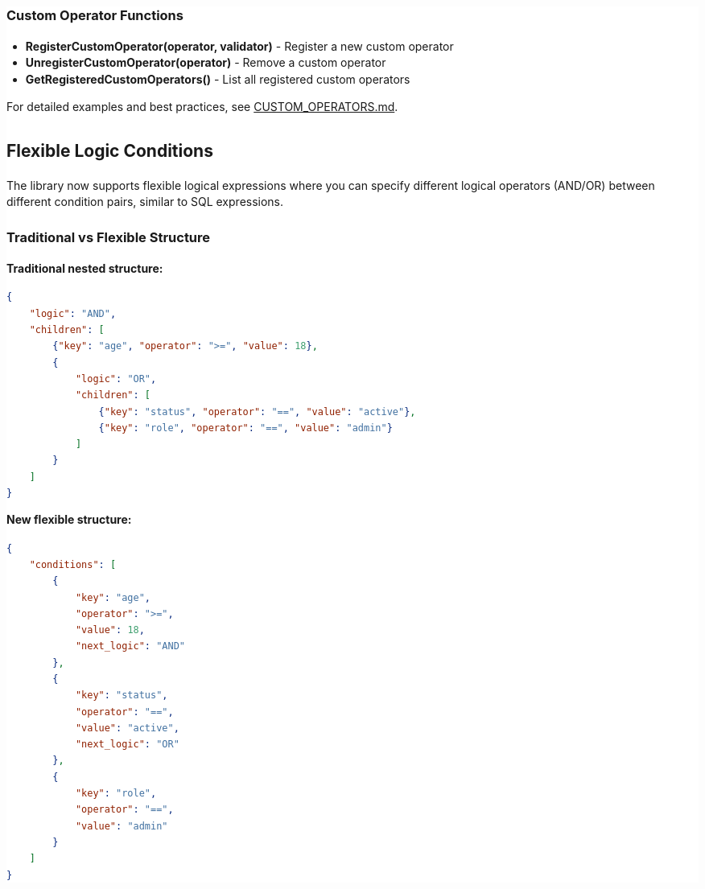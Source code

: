 ### Custom Operator Functions

- **RegisterCustomOperator(operator, validator)** - Register a new custom operator
- **UnregisterCustomOperator(operator)** - Remove a custom operator
- **GetRegisteredCustomOperators()** - List all registered custom operators

For detailed examples and best practices, see [CUSTOM_OPERATORS.md](CUSTOM_OPERATORS.md).

## Flexible Logic Conditions

The library now supports flexible logical expressions where you can specify different logical operators (AND/OR) between different condition pairs, similar to SQL expressions.

### Traditional vs Flexible Structure

**Traditional nested structure:**
```json
{
    "logic": "AND",
    "children": [
        {"key": "age", "operator": ">=", "value": 18},
        {
            "logic": "OR",
            "children": [
                {"key": "status", "operator": "==", "value": "active"},
                {"key": "role", "operator": "==", "value": "admin"}
            ]
        }
    ]
}
```

**New flexible structure:**
```json
{
    "conditions": [
        {
            "key": "age",
            "operator": ">=", 
            "value": 18,
            "next_logic": "AND"
        },
        {
            "key": "status",
            "operator": "==",
            "value": "active", 
            "next_logic": "OR"
        },
        {
            "key": "role",
            "operator": "==",
            "value": "admin"
        }
    ]
}
```
